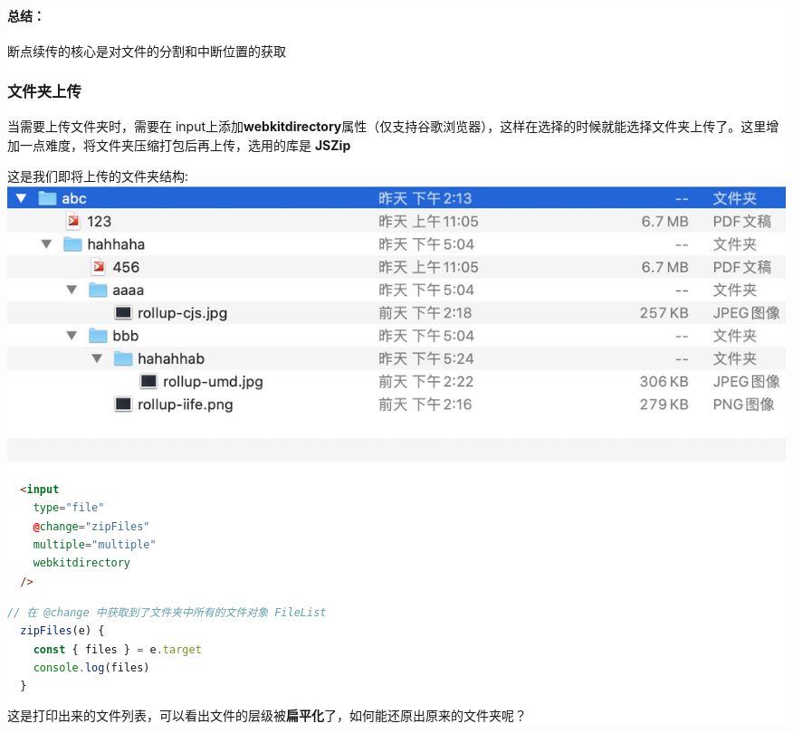 #### 总结： 

断点续传的核心是对文件的分割和中断位置的获取




### 文件夹上传

当需要上传文件夹时，需要在 input上添加**webkitdirectory**属性（仅支持谷歌浏览器），这样在选择的时候就能选择文件夹上传了。这里增加一点难度，将文件夹压缩打包后再上传，选用的库是 **JSZip**

这是我们即将上传的文件夹结构:
![](../.vuepress/public/images/file-folder.jpg)

```html
  <input
    type="file"
    @change="zipFiles"
    multiple="multiple"
    webkitdirectory
  />
```

```js
// 在 @change 中获取到了文件夹中所有的文件对象 FileList
  zipFiles(e) {
    const { files } = e.target
    console.log(files)
  }
```
这是打印出来的文件列表，可以看出文件的层级被**扁平化**了，如何能还原出原来的文件夹呢？